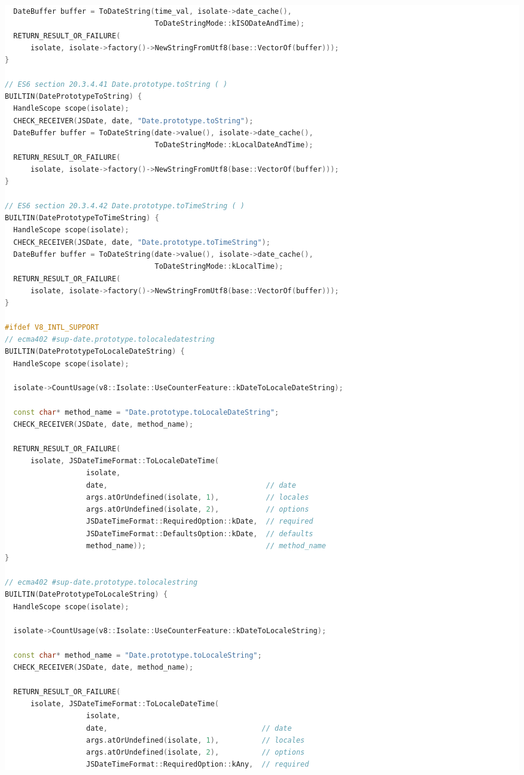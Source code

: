 ```cpp
  DateBuffer buffer = ToDateString(time_val, isolate->date_cache(),
                                   ToDateStringMode::kISODateAndTime);
  RETURN_RESULT_OR_FAILURE(
      isolate, isolate->factory()->NewStringFromUtf8(base::VectorOf(buffer)));
}

// ES6 section 20.3.4.41 Date.prototype.toString ( )
BUILTIN(DatePrototypeToString) {
  HandleScope scope(isolate);
  CHECK_RECEIVER(JSDate, date, "Date.prototype.toString");
  DateBuffer buffer = ToDateString(date->value(), isolate->date_cache(),
                                   ToDateStringMode::kLocalDateAndTime);
  RETURN_RESULT_OR_FAILURE(
      isolate, isolate->factory()->NewStringFromUtf8(base::VectorOf(buffer)));
}

// ES6 section 20.3.4.42 Date.prototype.toTimeString ( )
BUILTIN(DatePrototypeToTimeString) {
  HandleScope scope(isolate);
  CHECK_RECEIVER(JSDate, date, "Date.prototype.toTimeString");
  DateBuffer buffer = ToDateString(date->value(), isolate->date_cache(),
                                   ToDateStringMode::kLocalTime);
  RETURN_RESULT_OR_FAILURE(
      isolate, isolate->factory()->NewStringFromUtf8(base::VectorOf(buffer)));
}

#ifdef V8_INTL_SUPPORT
// ecma402 #sup-date.prototype.tolocaledatestring
BUILTIN(DatePrototypeToLocaleDateString) {
  HandleScope scope(isolate);

  isolate->CountUsage(v8::Isolate::UseCounterFeature::kDateToLocaleDateString);

  const char* method_name = "Date.prototype.toLocaleDateString";
  CHECK_RECEIVER(JSDate, date, method_name);

  RETURN_RESULT_OR_FAILURE(
      isolate, JSDateTimeFormat::ToLocaleDateTime(
                   isolate,
                   date,                                     // date
                   args.atOrUndefined(isolate, 1),           // locales
                   args.atOrUndefined(isolate, 2),           // options
                   JSDateTimeFormat::RequiredOption::kDate,  // required
                   JSDateTimeFormat::DefaultsOption::kDate,  // defaults
                   method_name));                            // method_name
}

// ecma402 #sup-date.prototype.tolocalestring
BUILTIN(DatePrototypeToLocaleString) {
  HandleScope scope(isolate);

  isolate->CountUsage(v8::Isolate::UseCounterFeature::kDateToLocaleString);

  const char* method_name = "Date.prototype.toLocaleString";
  CHECK_RECEIVER(JSDate, date, method_name);

  RETURN_RESULT_OR_FAILURE(
      isolate, JSDateTimeFormat::ToLocaleDateTime(
                   isolate,
                   date,                                    // date
                   args.atOrUndefined(isolate, 1),          // locales
                   args.atOrUndefined(isolate, 2),          // options
                   JSDateTimeFormat::RequiredOption::kAny,  // required
```